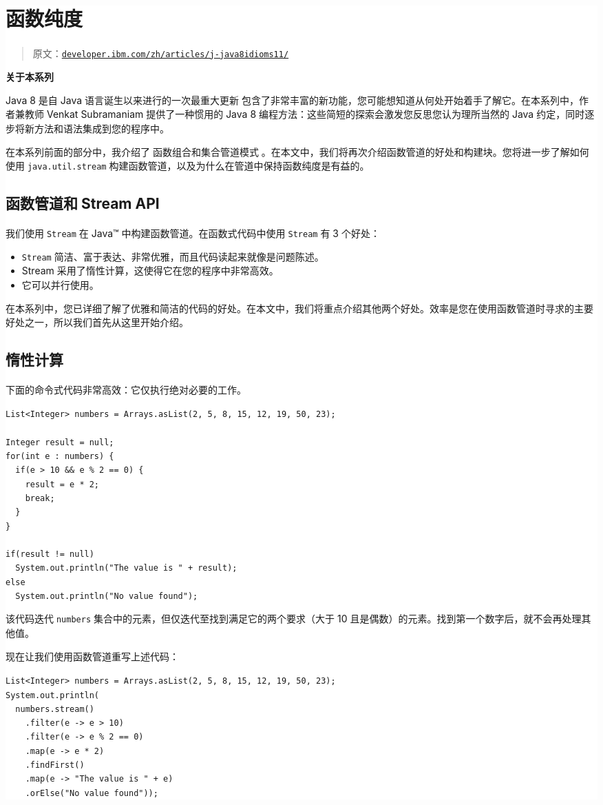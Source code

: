 # 函数纯度

> 原文：[`developer.ibm.com/zh/articles/j-java8idioms11/`](https://developer.ibm.com/zh/articles/j-java8idioms11/)

**关于本系列**

Java 8 是自 Java 语言诞生以来进行的一次最重大更新 <mdash>包含了非常丰富的新功能，您可能想知道从何处开始着手了解它。在本系列中，作者兼教师 Venkat Subramaniam 提供了一种惯用的 Java 8 编程方法：这些简短的探索会激发您反思您认为理所当然的 Java 约定，同时逐步将新方法和语法集成到您的程序中。</mdash>

在本系列前面的部分中，我介绍了 函数组合和集合管道模式 。在本文中，我们将再次介绍函数管道的好处和构建块。您将进一步了解如何使用 `java.util.stream` 构建函数管道，以及为什么在管道中保持函数纯度是有益的。

## 函数管道和 Stream API

我们使用 `Stream` 在 Java™ 中构建函数管道。在函数式代码中使用 `Stream` 有 3 个好处：

*   `Stream` 简洁、富于表达、非常优雅，而且代码读起来就像是问题陈述。
*   Stream 采用了惰性计算，这使得它在您的程序中非常高效。
*   它可以并行使用。

在本系列中，您已详细了解了优雅和简洁的代码的好处。在本文中，我们将重点介绍其他两个好处。效率是您在使用函数管道时寻求的主要好处之一，所以我们首先从这里开始介绍。

## 惰性计算

下面的命令式代码非常高效：它仅执行绝对必要的工作。

```
List<Integer> numbers = Arrays.asList(2, 5, 8, 15, 12, 19, 50, 23);

Integer result = null;
for(int e : numbers) {
  if(e > 10 && e % 2 == 0) {
    result = e * 2;
    break;
  }
}

if(result != null)
  System.out.println("The value is " + result);
else
  System.out.println("No value found"); 
```

该代码迭代 `numbers` 集合中的元素，但仅迭代至找到满足它的两个要求（大于 10 且是偶数）的元素。找到第一个数字后，就不会再处理其他值。

现在让我们使用函数管道重写上述代码：

```
List<Integer> numbers = Arrays.asList(2, 5, 8, 15, 12, 19, 50, 23);
System.out.println(
  numbers.stream()
    .filter(e -> e > 10)
    .filter(e -> e % 2 == 0)
    .map(e -> e * 2)
    .findFirst()
    .map(e -> "The value is " + e)
    .orElse("No value found")); 
```
